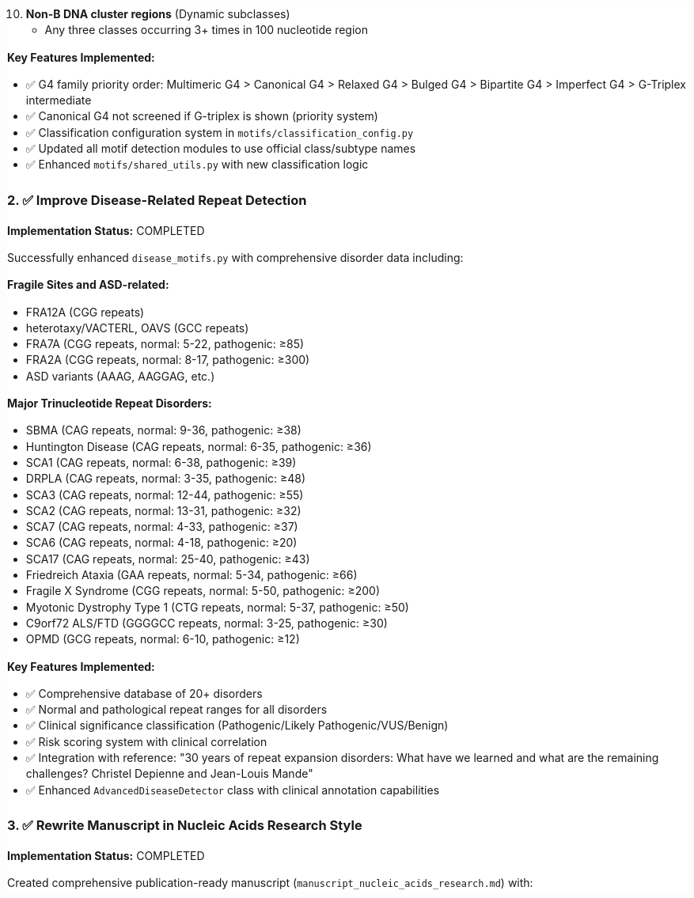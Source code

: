10. **Non-B DNA cluster regions** (Dynamic subclasses)
    - Any three classes occurring 3+ times in 100 nucleotide region

**Key Features Implemented:**
- ✅ G4 family priority order: Multimeric G4 > Canonical G4 > Relaxed G4 > Bulged G4 > Bipartite G4 > Imperfect G4 > G-Triplex intermediate
- ✅ Canonical G4 not screened if G-triplex is shown (priority system)
- ✅ Classification configuration system in `motifs/classification_config.py`
- ✅ Updated all motif detection modules to use official class/subtype names
- ✅ Enhanced `motifs/shared_utils.py` with new classification logic

### 2. ✅ Improve Disease-Related Repeat Detection

**Implementation Status:** COMPLETED

Successfully enhanced `disease_motifs.py` with comprehensive disorder data including:

**Fragile Sites and ASD-related:**
- FRA12A (CGG repeats)
- heterotaxy/VACTERL, OAVS (GCC repeats)  
- FRA7A (CGG repeats, normal: 5-22, pathogenic: ≥85)
- FRA2A (CGG repeats, normal: 8-17, pathogenic: ≥300)
- ASD variants (AAAG, AAGGAG, etc.)

**Major Trinucleotide Repeat Disorders:**
- SBMA (CAG repeats, normal: 9-36, pathogenic: ≥38)
- Huntington Disease (CAG repeats, normal: 6-35, pathogenic: ≥36)
- SCA1 (CAG repeats, normal: 6-38, pathogenic: ≥39)
- DRPLA (CAG repeats, normal: 3-35, pathogenic: ≥48)
- SCA3 (CAG repeats, normal: 12-44, pathogenic: ≥55)
- SCA2 (CAG repeats, normal: 13-31, pathogenic: ≥32)
- SCA7 (CAG repeats, normal: 4-33, pathogenic: ≥37)
- SCA6 (CAG repeats, normal: 4-18, pathogenic: ≥20)
- SCA17 (CAG repeats, normal: 25-40, pathogenic: ≥43)
- Friedreich Ataxia (GAA repeats, normal: 5-34, pathogenic: ≥66)
- Fragile X Syndrome (CGG repeats, normal: 5-50, pathogenic: ≥200)
- Myotonic Dystrophy Type 1 (CTG repeats, normal: 5-37, pathogenic: ≥50)
- C9orf72 ALS/FTD (GGGGCC repeats, normal: 3-25, pathogenic: ≥30)
- OPMD (GCG repeats, normal: 6-10, pathogenic: ≥12)

**Key Features Implemented:**
- ✅ Comprehensive database of 20+ disorders
- ✅ Normal and pathological repeat ranges for all disorders
- ✅ Clinical significance classification (Pathogenic/Likely Pathogenic/VUS/Benign)
- ✅ Risk scoring system with clinical correlation
- ✅ Integration with reference: "30 years of repeat expansion disorders: What have we learned and what are the remaining challenges? Christel Depienne and Jean-Louis Mande"
- ✅ Enhanced `AdvancedDiseaseDetector` class with clinical annotation capabilities

### 3. ✅ Rewrite Manuscript in Nucleic Acids Research Style

**Implementation Status:** COMPLETED

Created comprehensive publication-ready manuscript (`manuscript_nucleic_acids_research.md`) with:
